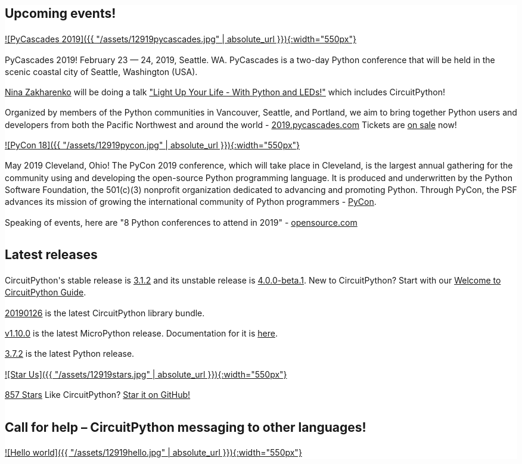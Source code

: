 ## Upcoming events!

[![PyCascades 2019]({{ "/assets/12919pycascades.jpg" | absolute_url }}){:width="550px"}](https://2019.pycascades.com/)

PyCascades 2019! February 23 — 24, 2019, Seattle. WA. PyCascades is a two-day Python conference that will be held in the scenic coastal city of Seattle, Washington (USA).

[Nina Zakharenko](http://nnja.io/) will be doing a talk ["Light Up Your Life - With Python and LEDs!"](https://2019.pycascades.com/talks/light-up-your-life-with-python-and-leds/) which includes CircuitPython!

Organized by members of the Python communities in Vancouver, Seattle, and Portland, we aim to bring together Python users and developers from both the Pacific Northwest and around the world - [2019.pycascades.com](https://2019.pycascades.com/) Tickets are [on sale](https://ti.to/pycascades/pycascades-2019) now!

[![PyCon 18]({{ "/assets/12919pycon.jpg" | absolute_url }}){:width="550px"}](https://us.pycon.org/2019/about/)

May 2019 Cleveland, Ohio! The PyCon 2019 conference, which will take place in Cleveland, is the largest annual gathering for the community using and developing the open-source Python programming language. It is produced and underwritten by the Python Software Foundation, the 501(c)(3) nonprofit organization dedicated to advancing and promoting Python. Through PyCon, the PSF advances its mission of growing the international community of Python programmers - [PyCon](https://us.pycon.org/2019/about/).

Speaking of events, here are "8 Python conferences to attend in 2019" - [opensource.com](https://opensource.com/article/18/12/top-python-conferences-attend)

## Latest releases

CircuitPython's stable release is [3.1.2](https://github.com/adafruit/circuitpython/releases/latest) and its unstable release is [4.0.0-beta.1](https://github.com/adafruit/circuitpython/releases). New to CircuitPython? Start with our [Welcome to CircuitPython Guide](https://learn.adafruit.com/welcome-to-circuitpython).

[20190126](https://github.com/adafruit/Adafruit_CircuitPython_Bundle/releases/latest) is the latest CircuitPython library bundle.

[v1.10.0](https://micropython.org/download) is the latest MicroPython release. Documentation for it is [here](http://docs.micropython.org/en/latest/pyboard/).

[3.7.2](https://www.python.org/downloads/) is the latest Python release.

[![Star Us]({{ "/assets/12919stars.jpg" | absolute_url }}){:width="550px"}](https://github.com/adafruit/circuitpython)

[857 Stars](https://github.com/adafruit/circuitpython/stargazers) Like CircuitPython? [Star it on GitHub!](https://github.com/adafruit/circuitpython)

## Call for help – CircuitPython messaging to other languages!

[![Hello world]({{ "/assets/12919hello.jpg" | absolute_url }}){:width="550px"}](https://github.com/adafruit/circuitpython/issues/1098)
